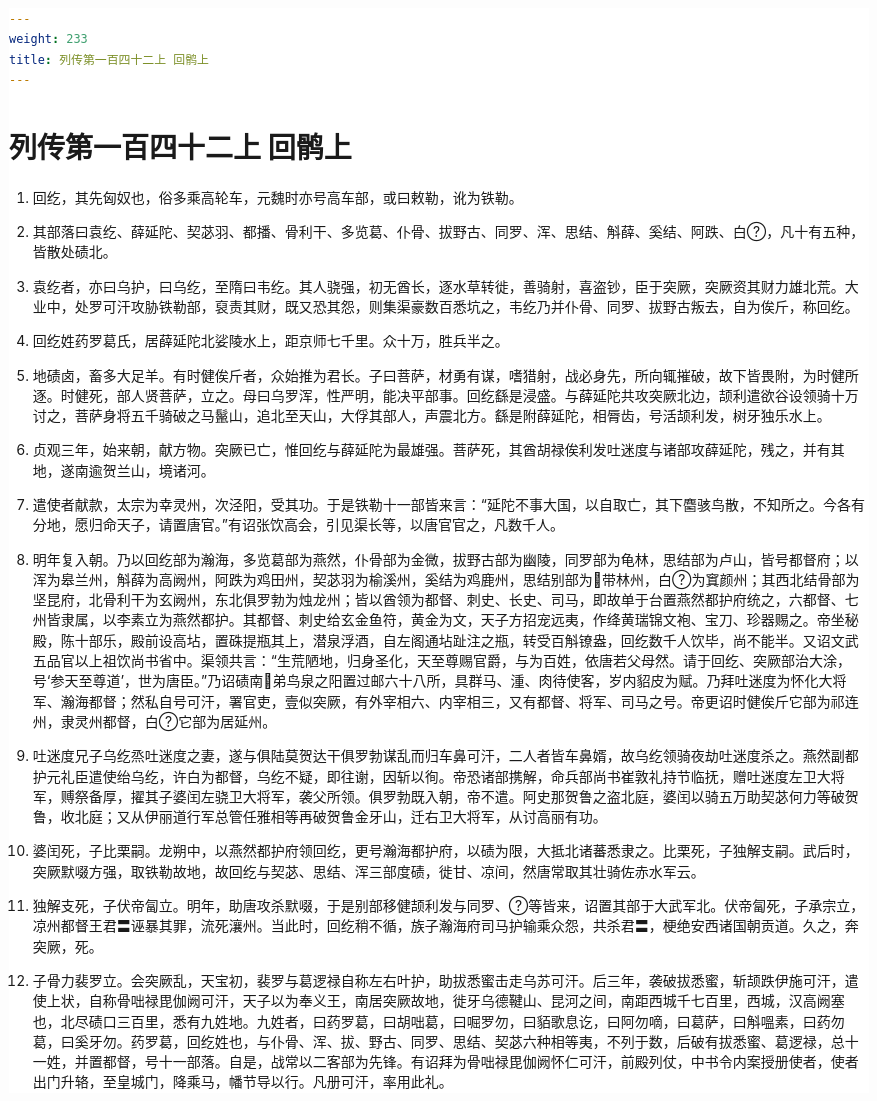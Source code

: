 ```yaml
---
weight: 233
title: 列传第一百四十二上 回鹘上
---
```


# 列传第一百四十二上 回鹘上

1. <span id="列传第一百四十二上_回鹘上-1"></span>
回纥，其先匈奴也，俗多乘高轮车，元魏时亦号高车部，或曰敕勒，讹为铁勒。

2. <span id="列传第一百四十二上_回鹘上-2"></span>
其部落曰袁纥、薛延陀、契苾羽、都播、骨利干、多览葛、仆骨、拔野古、同罗、浑、思结、斛薛、奚结、阿跌、白，凡十有五种，皆散处碛北。

3. <span id="列传第一百四十二上_回鹘上-3"></span>
袁纥者，亦曰乌护，曰乌纥，至隋曰韦纥。其人骁强，初无酋长，逐水草转徙，善骑射，喜盗钞，臣于突厥，突厥资其财力雄北荒。大业中，处罗可汗攻胁铁勒部，裒责其财，既又恐其怨，则集渠豪数百悉坑之，韦纥乃并仆骨、同罗、拔野古叛去，自为俟斤，称回纥。

4. <span id="列传第一百四十二上_回鹘上-4"></span>
回纥姓药罗葛氏，居薛延陀北娑陵水上，距京师七千里。众十万，胜兵半之。

5. <span id="列传第一百四十二上_回鹘上-5"></span>
地碛卤，畜多大足羊。有时健俟斤者，众始推为君长。子曰菩萨，材勇有谋，嗜猎射，战必身先，所向辄摧破，故下皆畏附，为时健所逐。时健死，部人贤菩萨，立之。母曰乌罗浑，性严明，能决平部事。回纥繇是浸盛。与薛延陀共攻突厥北边，颉利遣欲谷设领骑十万讨之，菩萨身将五千骑破之马鬣山，追北至天山，大俘其部人，声震北方。繇是附薛延陀，相脣齿，号活颉利发，树牙独乐水上。

6. <span id="列传第一百四十二上_回鹘上-6"></span>
贞观三年，始来朝，献方物。突厥已亡，惟回纥与薛延陀为最雄强。菩萨死，其酋胡禄俟利发吐迷度与诸部攻薛延陀，残之，并有其地，遂南逾贺兰山，境诸河。

7. <span id="列传第一百四十二上_回鹘上-7"></span>
遣使者献款，太宗为幸灵州，次泾阳，受其功。于是铁勒十一部皆来言：“延陀不事大国，以自取亡，其下麕骇鸟散，不知所之。今各有分地，愿归命天子，请置唐官。”有诏张饮高会，引见渠长等，以唐官官之，凡数千人。

8. <span id="列传第一百四十二上_回鹘上-8"></span>
明年复入朝。乃以回纥部为瀚海，多览葛部为燕然，仆骨部为金微，拔野古部为幽陵，同罗部为龟林，思结部为卢山，皆号都督府；以浑为皋兰州，斛薛为高阙州，阿跌为鸡田州，契苾羽为榆溪州，奚结为鸡鹿州，思结别部为带林州，白为窴颜州；其西北结骨部为坚昆府，北骨利干为玄阙州，东北俱罗勃为烛龙州；皆以酋领为都督、刺史、长史、司马，即故单于台置燕然都护府统之，六都督、七州皆隶属，以李素立为燕然都护。其都督、刺史给玄金鱼符，黄金为文，天子方招宠远夷，作绛黄瑞锦文袍、宝刀、珍器赐之。帝坐秘殿，陈十部乐，殿前设高坫，置硃提瓶其上，潜泉浮酒，自左阁通坫趾注之瓶，转受百斛镣盎，回纥数千人饮毕，尚不能半。又诏文武五品官以上祖饮尚书省中。渠领共言：“生荒陋地，归身圣化，天至尊赐官爵，与为百姓，依唐若父母然。请于回纥、突厥部治大涂，号‘参天至尊道’，世为唐臣。”乃诏碛南弟鸟泉之阳置过邮六十八所，具群马、湩、肉待使客，岁内貂皮为赋。乃拜吐迷度为怀化大将军、瀚海都督；然私自号可汗，署官吏，壹似突厥，有外宰相六、内宰相三，又有都督、将军、司马之号。帝更诏时健俟斤它部为祁连州，隶灵州都督，白它部为居延州。

9. <span id="列传第一百四十二上_回鹘上-9"></span>
吐迷度兄子乌纥烝吐迷度之妻，遂与俱陆莫贺达干俱罗勃谋乱而归车鼻可汗，二人者皆车鼻婿，故乌纥领骑夜劫吐迷度杀之。燕然副都护元礼臣遣使绐乌纥，许白为都督，乌纥不疑，即往谢，因斩以徇。帝恐诸部携解，命兵部尚书崔敦礼持节临抚，赠吐迷度左卫大将军，赙祭备厚，擢其子婆闰左骁卫大将军，袭父所领。俱罗勃既入朝，帝不遣。阿史那贺鲁之盗北庭，婆闰以骑五万助契苾何力等破贺鲁，收北庭；又从伊丽道行军总管任雅相等再破贺鲁金牙山，迁右卫大将军，从讨高丽有功。

10. <span id="列传第一百四十二上_回鹘上-10"></span>
婆闰死，子比栗嗣。龙朔中，以燕然都护府领回纥，更号瀚海都护府，以碛为限，大抵北诸蕃悉隶之。比栗死，子独解支嗣。武后时，突厥默啜方强，取铁勒故地，故回纥与契苾、思结、浑三部度碛，徙甘、凉间，然唐常取其壮骑佐赤水军云。

11. <span id="列传第一百四十二上_回鹘上-11"></span>
独解支死，子伏帝匐立。明年，助唐攻杀默啜，于是别部移健颉利发与同罗、等皆来，诏置其部于大武军北。伏帝匐死，子承宗立，凉州都督王君〓诬暴其罪，流死瀼州。当此时，回纥稍不循，族子瀚海府司马护输乘众怨，共杀君〓，梗绝安西诸国朝贡道。久之，奔突厥，死。

12. <span id="列传第一百四十二上_回鹘上-12"></span>
子骨力裴罗立。会突厥乱，天宝初，裴罗与葛逻禄自称左右叶护，助拔悉蜜击走乌苏可汗。后三年，袭破拔悉蜜，斩颉跌伊施可汗，遣使上状，自称骨咄禄毘伽阙可汗，天子以为奉义王，南居突厥故地，徙牙乌德鞬山、昆河之间，南距西城千七百里，西城，汉高阙塞也，北尽碛口三百里，悉有九姓地。九姓者，曰药罗葛，曰胡咄葛，曰啒罗勿，曰貊歌息讫，曰阿勿嘀，曰葛萨，曰斛嗢素，曰药勿葛，曰奚牙勿。药罗葛，回纥姓也，与仆骨、浑、拔、野古、同罗、思结、契苾六种相等夷，不列于数，后破有拔悉蜜、葛逻禄，总十一姓，并置都督，号十一部落。自是，战常以二客部为先锋。有诏拜为骨咄禄毘伽阙怀仁可汗，前殿列仗，中书令内案授册使者，使者出门升辂，至皇城门，降乘马，幡节导以行。凡册可汗，率用此礼。
